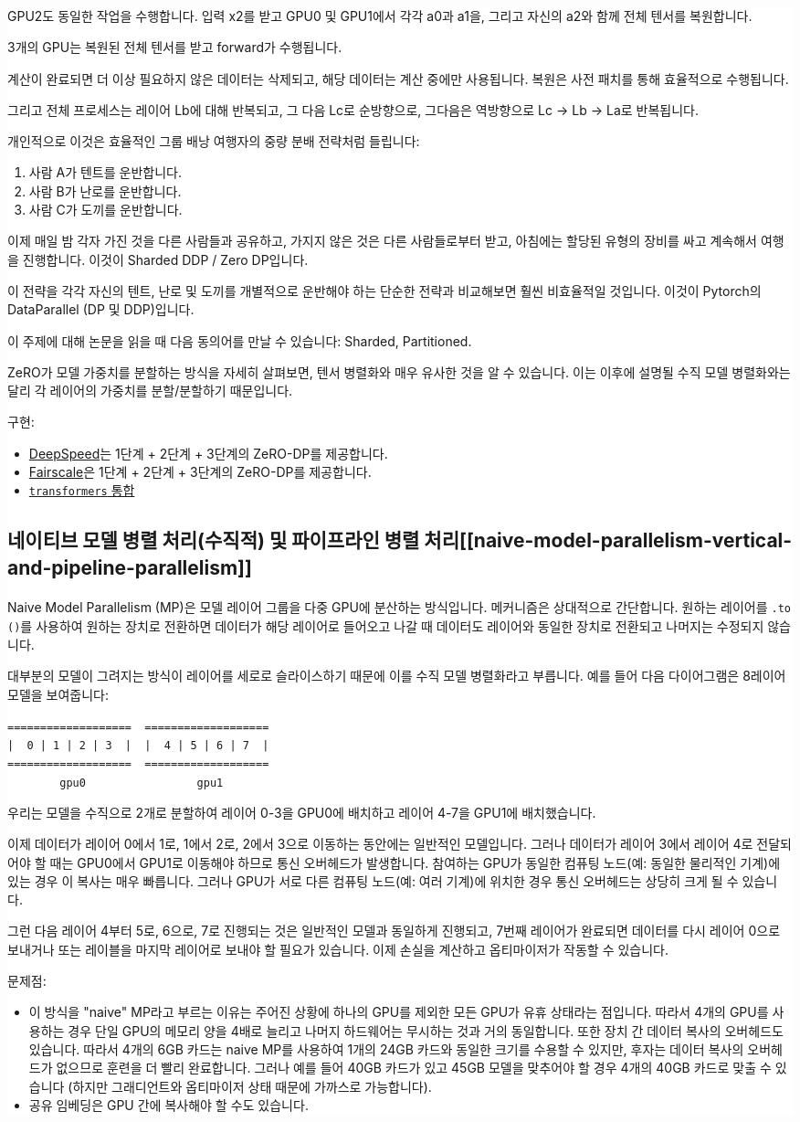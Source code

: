 GPU2도 동일한 작업을 수행합니다. 입력 x2를 받고 GPU0 및 GPU1에서 각각 a0과 a1을, 그리고 자신의 a2와 함께 전체 텐서를 복원합니다.

3개의 GPU는 복원된 전체 텐서를 받고 forward가 수행됩니다.

계산이 완료되면 더 이상 필요하지 않은 데이터는 삭제되고, 해당 데이터는 계산 중에만 사용됩니다. 복원은 사전 패치를 통해 효율적으로 수행됩니다.

그리고 전체 프로세스는 레이어 Lb에 대해 반복되고, 그 다음 Lc로 순방향으로, 그다음은 역방향으로 Lc -> Lb -> La로 반복됩니다.

개인적으로 이것은 효율적인 그룹 배낭 여행자의 중량 분배 전략처럼 들립니다:

1. 사람 A가 텐트를 운반합니다.
2. 사람 B가 난로를 운반합니다.
3. 사람 C가 도끼를 운반합니다.

이제 매일 밤 각자 가진 것을 다른 사람들과 공유하고, 가지지 않은 것은 다른 사람들로부터 받고, 아침에는 할당된 유형의 장비를 싸고 계속해서 여행을 진행합니다. 이것이 Sharded DDP / Zero DP입니다.

이 전략을 각각 자신의 텐트, 난로 및 도끼를 개별적으로 운반해야 하는 단순한 전략과 비교해보면 훨씬 비효율적일 것입니다. 이것이 Pytorch의 DataParallel (DP 및 DDP)입니다.

이 주제에 대해 논문을 읽을 때 다음 동의어를 만날 수 있습니다: Sharded, Partitioned.

ZeRO가 모델 가중치를 분할하는 방식을 자세히 살펴보면, 텐서 병렬화와 매우 유사한 것을 알 수 있습니다. 이는 이후에 설명될 수직 모델 병렬화와는 달리 각 레이어의 가중치를 분할/분할하기 때문입니다.

구현:

- [DeepSpeed](https://www.deepspeed.ai/tutorials/zero/)는 1단계 + 2단계 + 3단계의 ZeRO-DP를 제공합니다.
- [Fairscale](https://github.com/facebookresearch/fairscale/#optimizer-state-sharding-zero)은 1단계 + 2단계 + 3단계의 ZeRO-DP를 제공합니다.
- [`transformers` 통합](main_classes/trainer#trainer-integrations)

## 네이티브 모델 병렬 처리(수직적) 및 파이프라인 병렬 처리[[naive-model-parallelism-vertical-and-pipeline-parallelism]]

Naive Model Parallelism (MP)은 모델 레이어 그룹을 다중 GPU에 분산하는 방식입니다. 메커니즘은 상대적으로 간단합니다. 원하는 레이어를 `.to()`를 사용하여 원하는 장치로 전환하면 데이터가 해당 레이어로 들어오고 나갈 때 데이터도 레이어와 동일한 장치로 전환되고 나머지는 수정되지 않습니다.

대부분의 모델이 그려지는 방식이 레이어를 세로로 슬라이스하기 때문에 이를 수직 모델 병렬화라고 부릅니다. 예를 들어 다음 다이어그램은 8레이어 모델을 보여줍니다:

```
===================  ===================
|  0 | 1 | 2 | 3  |  |  4 | 5 | 6 | 7  |
===================  ===================
        gpu0                 gpu1
```
우리는 모델을 수직으로 2개로 분할하여 레이어 0-3을 GPU0에 배치하고 레이어 4-7을 GPU1에 배치했습니다.

이제 데이터가 레이어 0에서 1로, 1에서 2로, 2에서 3으로 이동하는 동안에는 일반적인 모델입니다. 그러나 데이터가 레이어 3에서 레이어 4로 전달되어야 할 때는 GPU0에서 GPU1로 이동해야 하므로 통신 오버헤드가 발생합니다. 참여하는 GPU가 동일한 컴퓨팅 노드(예: 동일한 물리적인 기계)에 있는 경우 이 복사는 매우 빠릅니다. 그러나 GPU가 서로 다른 컴퓨팅 노드(예: 여러 기계)에 위치한 경우 통신 오버헤드는 상당히 크게 될 수 있습니다.

그런 다음 레이어 4부터 5로, 6으로, 7로 진행되는 것은 일반적인 모델과 동일하게 진행되고, 7번째 레이어가 완료되면 데이터를 다시 레이어 0으로 보내거나 또는 레이블을 마지막 레이어로 보내야 할 필요가 있습니다. 이제 손실을 계산하고 옵티마이저가 작동할 수 있습니다.

문제점:
- 이 방식을 "naive" MP라고 부르는 이유는 주어진 상황에 하나의 GPU를 제외한 모든 GPU가 유휴 상태라는 점입니다. 따라서 4개의 GPU를 사용하는 경우 단일 GPU의 메모리 양을 4배로 늘리고 나머지 하드웨어는 무시하는 것과 거의 동일합니다. 또한 장치 간 데이터 복사의 오버헤드도 있습니다. 따라서 4개의 6GB 카드는 naive MP를 사용하여 1개의 24GB 카드와 동일한 크기를 수용할 수 있지만, 후자는 데이터 복사의 오버헤드가 없으므로 훈련을 더 빨리 완료합니다. 그러나 예를 들어 40GB 카드가 있고 45GB 모델을 맞추어야 할 경우 4개의 40GB 카드로 맞출 수 있습니다 (하지만 그래디언트와 옵티마이저 상태 때문에 가까스로 가능합니다).
- 공유 임베딩은 GPU 간에 복사해야 할 수도 있습니다.
